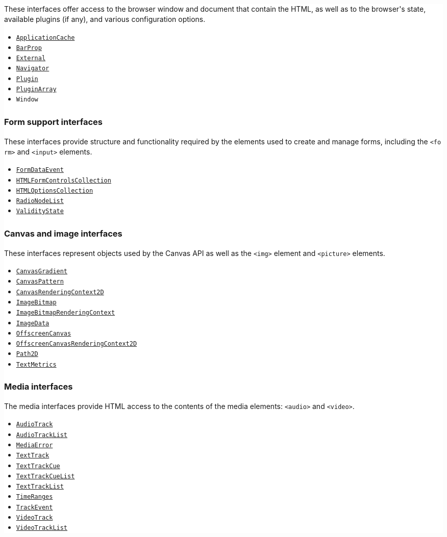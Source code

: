 

These interfaces offer access to the browser window and document that contain the HTML, as well as to the browser's state, available plugins (if any), and various configuration options.

- [`ApplicationCache`](https://developer.mozilla.org/en-US/docs/Web/API/ApplicationCache) 
- [`BarProp`](https://developer.mozilla.org/en-US/docs/Web/API/BarProp)
- [`External`](https://developer.mozilla.org/en-US/docs/Web/API/External) 
- [`Navigator`](https://developer.mozilla.org/en-US/docs/Web/API/Navigator)
- [`Plugin`](https://developer.mozilla.org/en-US/docs/Web/API/Plugin) 
- [`PluginArray`](https://developer.mozilla.org/en-US/docs/Web/API/PluginArray) 
- `Window`

### Form support interfaces



These interfaces provide structure and functionality required by the elements used to create and manage forms, including the `<form>` and `<input>` elements.

- [`FormDataEvent`](https://developer.mozilla.org/en-US/docs/Web/API/FormDataEvent)
- [`HTMLFormControlsCollection`](https://developer.mozilla.org/en-US/docs/Web/API/HTMLFormControlsCollection)
- [`HTMLOptionsCollection`](https://developer.mozilla.org/en-US/docs/Web/API/HTMLOptionsCollection)
- [`RadioNodeList`](https://developer.mozilla.org/en-US/docs/Web/API/RadioNodeList)
- [`ValidityState`](https://developer.mozilla.org/en-US/docs/Web/API/ValidityState)

### Canvas and image interfaces



These interfaces represent objects used by the Canvas API as well as the `<img>` element and `<picture>` elements.

- [`CanvasGradient`](https://developer.mozilla.org/en-US/docs/Web/API/CanvasGradient)
- [`CanvasPattern`](https://developer.mozilla.org/en-US/docs/Web/API/CanvasPattern)
- [`CanvasRenderingContext2D`](https://developer.mozilla.org/en-US/docs/Web/API/CanvasRenderingContext2D)
- [`ImageBitmap`](https://developer.mozilla.org/en-US/docs/Web/API/ImageBitmap)
- [`ImageBitmapRenderingContext`](https://developer.mozilla.org/en-US/docs/Web/API/ImageBitmapRenderingContext)
- [`ImageData`](https://developer.mozilla.org/en-US/docs/Web/API/ImageData)
- [`OffscreenCanvas`](https://developer.mozilla.org/en-US/docs/Web/API/OffscreenCanvas)
- [`OffscreenCanvasRenderingContext2D`](https://developer.mozilla.org/en-US/docs/Web/API/OffscreenCanvasRenderingContext2D)
- [`Path2D`](https://developer.mozilla.org/en-US/docs/Web/API/Path2D)
- [`TextMetrics`](https://developer.mozilla.org/en-US/docs/Web/API/TextMetrics)

### Media interfaces



The media interfaces provide HTML access to the contents of the media elements: `<audio>` and `<video>`.

- [`AudioTrack`](https://developer.mozilla.org/en-US/docs/Web/API/AudioTrack)
- [`AudioTrackList`](https://developer.mozilla.org/en-US/docs/Web/API/AudioTrackList)
- [`MediaError`](https://developer.mozilla.org/en-US/docs/Web/API/MediaError)
- [`TextTrack`](https://developer.mozilla.org/en-US/docs/Web/API/TextTrack)
- [`TextTrackCue`](https://developer.mozilla.org/en-US/docs/Web/API/TextTrackCue)
- [`TextTrackCueList`](https://developer.mozilla.org/en-US/docs/Web/API/TextTrackCueList)
- [`TextTrackList`](https://developer.mozilla.org/en-US/docs/Web/API/TextTrackList)
- [`TimeRanges`](https://developer.mozilla.org/en-US/docs/Web/API/TimeRanges)
- [`TrackEvent`](https://developer.mozilla.org/en-US/docs/Web/API/TrackEvent)
- [`VideoTrack`](https://developer.mozilla.org/en-US/docs/Web/API/VideoTrack)
- [`VideoTrackList`](https://developer.mozilla.org/en-US/docs/Web/API/VideoTrackList)
